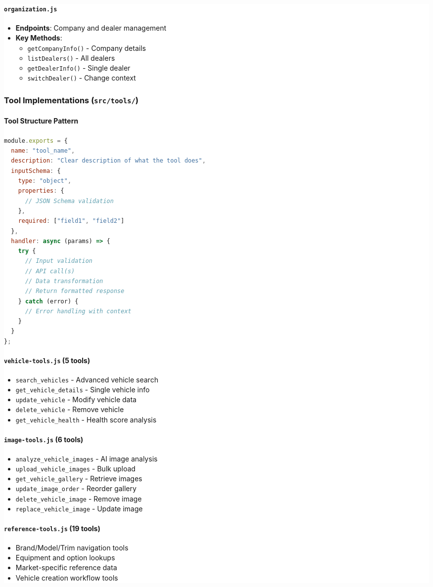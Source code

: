 #### `organization.js`
- **Endpoints**: Company and dealer management
- **Key Methods**:
  - `getCompanyInfo()` - Company details
  - `listDealers()` - All dealers
  - `getDealerInfo()` - Single dealer
  - `switchDealer()` - Change context

### Tool Implementations (`src/tools/`)

#### Tool Structure Pattern
```javascript
module.exports = {
  name: "tool_name",
  description: "Clear description of what the tool does",
  inputSchema: {
    type: "object",
    properties: {
      // JSON Schema validation
    },
    required: ["field1", "field2"]
  },
  handler: async (params) => {
    try {
      // Input validation
      // API call(s)
      // Data transformation
      // Return formatted response
    } catch (error) {
      // Error handling with context
    }
  }
};
```

#### `vehicle-tools.js` (5 tools)
- `search_vehicles` - Advanced vehicle search
- `get_vehicle_details` - Single vehicle info
- `update_vehicle` - Modify vehicle data
- `delete_vehicle` - Remove vehicle
- `get_vehicle_health` - Health score analysis

#### `image-tools.js` (6 tools)
- `analyze_vehicle_images` - AI image analysis
- `upload_vehicle_images` - Bulk upload
- `get_vehicle_gallery` - Retrieve images
- `update_image_order` - Reorder gallery
- `delete_vehicle_image` - Remove image
- `replace_vehicle_image` - Update image

#### `reference-tools.js` (19 tools)
- Brand/Model/Trim navigation tools
- Equipment and option lookups
- Market-specific reference data
- Vehicle creation workflow tools
